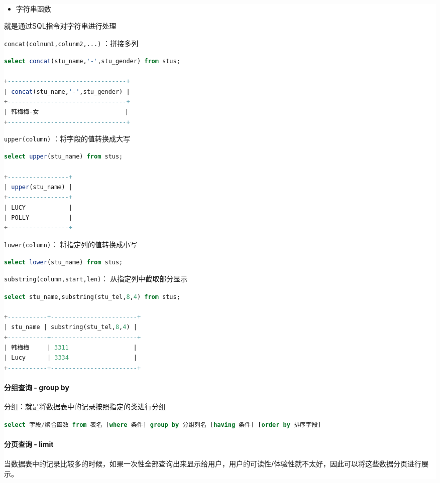 - 字符串函数 

就是通过SQL指令对字符串进⾏处理

`concat(colnum1,colunm2,...)` ：拼接多列

```sql
select concat(stu_name,'-',stu_gender) from stus;

+---------------------------------+
| concat(stu_name,'-',stu_gender) |
+---------------------------------+
| 韩梅梅-⼥                        |
+---------------------------------+
```

`upper(column)` ：将字段的值转换成⼤写

```sql
select upper(stu_name) from stus;

+-----------------+
| upper(stu_name) |
+-----------------+
| LUCY            |
| POLLY           |
+-----------------+
```

`lower(column)`： 将指定列的值转换成小写

```sql
select lower(stu_name) from stus;
```

`substring(column,start,len)`： 从指定列中截取部分显示 

```sql
select stu_name,substring(stu_tel,8,4) from stus;

+-----------+------------------------+
| stu_name | substring(stu_tel,8,4) |
+-----------+------------------------+
| 韩梅梅     | 3311                  |
| Lucy      | 3334                  |
+-----------+------------------------+
```

#### 分组查询 - group by

分组：就是将数据表中的记录按照指定的类进⾏分组

```sql
select 字段/聚合函数 from 表名 [where 条件] group by 分组列名 [having 条件] [order by 排序字段]
```

#### 分页查询 - limit

当数据表中的记录⽐较多的时候，如果⼀次性全部查询出来显示给⽤户，⽤户的可读性/体验性就不太好，因此可以将这些数据分⻚进⾏展示。
